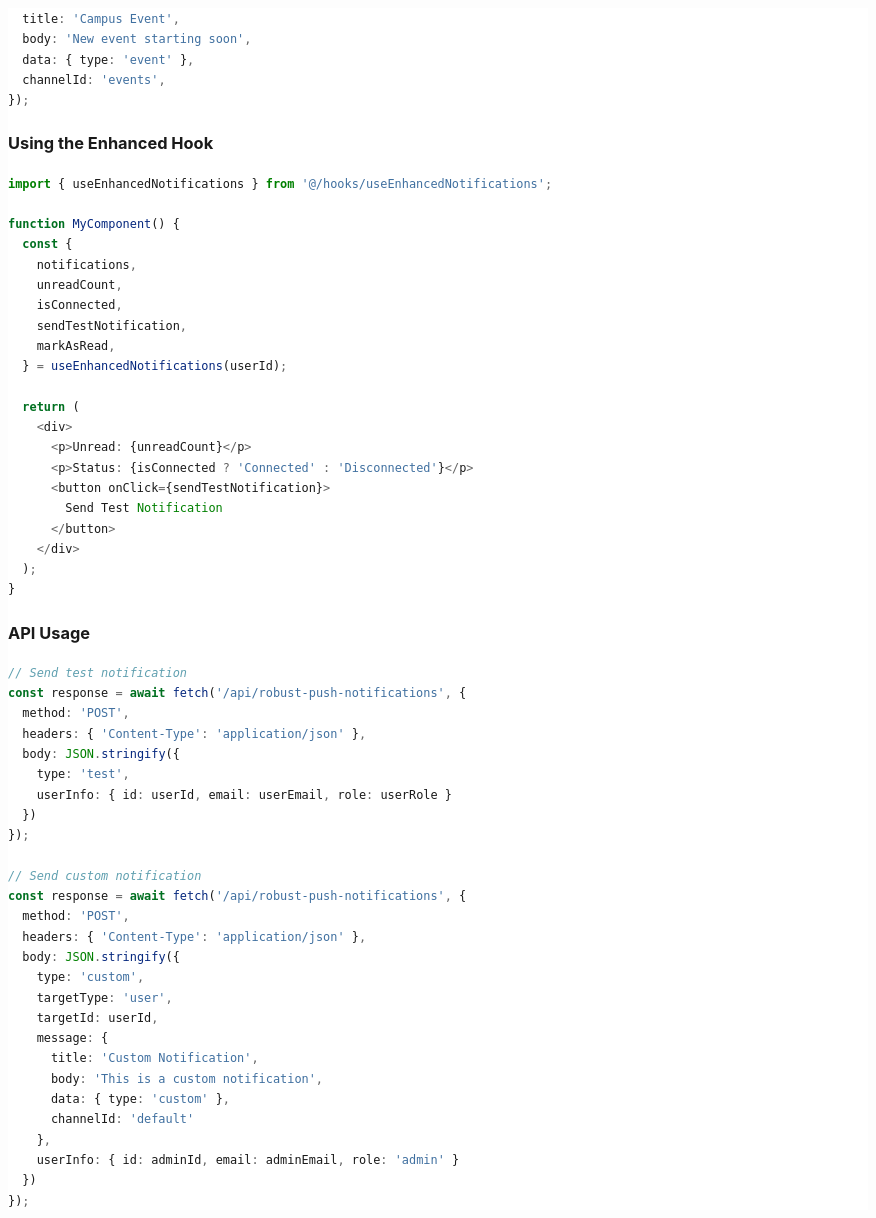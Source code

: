```typescript
  title: 'Campus Event',
  body: 'New event starting soon',
  data: { type: 'event' },
  channelId: 'events',
});
```

### **Using the Enhanced Hook**
```typescript
import { useEnhancedNotifications } from '@/hooks/useEnhancedNotifications';

function MyComponent() {
  const {
    notifications,
    unreadCount,
    isConnected,
    sendTestNotification,
    markAsRead,
  } = useEnhancedNotifications(userId);

  return (
    <div>
      <p>Unread: {unreadCount}</p>
      <p>Status: {isConnected ? 'Connected' : 'Disconnected'}</p>
      <button onClick={sendTestNotification}>
        Send Test Notification
      </button>
    </div>
  );
}
```

### **API Usage**
```typescript
// Send test notification
const response = await fetch('/api/robust-push-notifications', {
  method: 'POST',
  headers: { 'Content-Type': 'application/json' },
  body: JSON.stringify({
    type: 'test',
    userInfo: { id: userId, email: userEmail, role: userRole }
  })
});

// Send custom notification
const response = await fetch('/api/robust-push-notifications', {
  method: 'POST',
  headers: { 'Content-Type': 'application/json' },
  body: JSON.stringify({
    type: 'custom',
    targetType: 'user',
    targetId: userId,
    message: {
      title: 'Custom Notification',
      body: 'This is a custom notification',
      data: { type: 'custom' },
      channelId: 'default'
    },
    userInfo: { id: adminId, email: adminEmail, role: 'admin' }
  })
});
```
